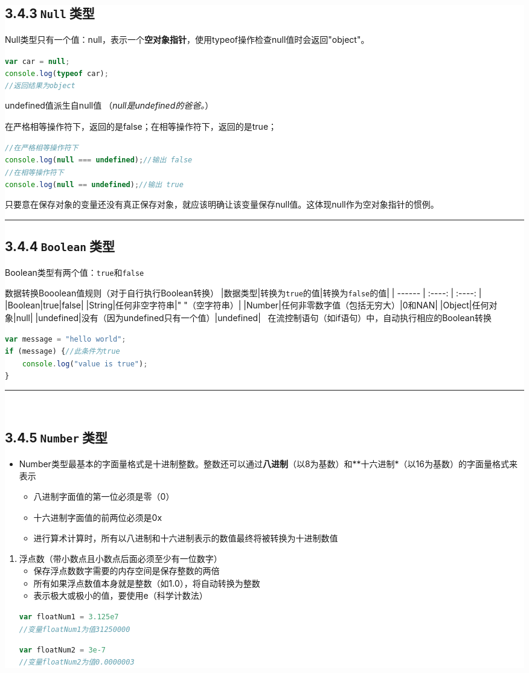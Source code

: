 ## 3.4.3 `Null` 类型
Null类型只有一个值：null，表示一个**空对象指针**，使用typeof操作检查null值时会返回"object"。
```js
var car = null;
console.log(typeof car);
//返回结果为object
```
undefined值派生自null值 （*null是undefined的爸爸。*）

在严格相等操作符下，返回的是false；在相等操作符下，返回的是true；
```js
//在严格相等操作符下
console.log(null === undefined);//输出 false
//在相等操作符下
console.log(null == undefined);//输出 true
```
只要意在保存对象的变量还没有真正保存对象，就应该明确让该变量保存null值。这体现null作为空对象指针的惯例。

***

## 3.4.4 `Boolean` 类型
Boolean类型有两个值：`true`和`false`

数据转换Booolean值规则（对于自行执行Boolean转换）
|数据类型|转换为`true`的值|转换为`false`的值|
| ------ | :----: | :----: |
|Boolean|true|false|
|String|任何非空字符串|" "（空字符串）|
|Number|任何非零数字值（包括无穷大）|0和NAN|
|Object|任何对象|null|
|undefined|没有（因为undefined只有一个值）|undefined|
 
在流控制语句（如if语句）中，自动执行相应的Boolean转换
```js
var message = "hello world";
if (message) {//此条件为true
    console.log("value is true");
}
```
***
 
## 3.4.5 `Number` 类型
- Number类型最基本的字面量格式是十进制整数。整数还可以通过**八进制**（以8为基数）和**十六进制*（以16为基数）的字面量格式来表示
	- 八进制字面值的第一位必须是零（0）
	- 十六进制字面值的前两位必须是0x

	- 进行算术计算时，所有以八进制和十六进制表示的数值最终将被转换为十进制数值
 
1. 浮点数（带小数点且小数点后面必须至少有一位数字）
	- 保存浮点数数字需要的内存空间是保存整数的两倍
	- 所有如果浮点数值本身就是整数（如1.0），将自动转换为整数
	- 表示极大或极小的值，要使用e（科学计数法）
	```js 
	var floatNum1 = 3.125e7
	//变量floatNum1为值31250000
	```
	```js 
	var floatNum2 = 3e-7
	//变量floatNum2为值0.0000003
	```	
	